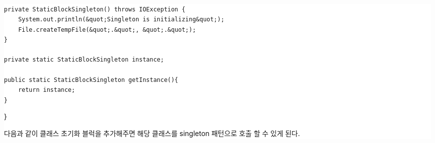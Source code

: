     private StaticBlockSingleton() throws IOException {
        System.out.println(&quot;Singleton is initializing&quot;);
        File.createTempFile(&quot;.&quot;, &quot;.&quot;);
    }

    private static StaticBlockSingleton instance;

    public static StaticBlockSingleton getInstance(){
        return instance;
    }
}
</code></pre>
<p><span>다음과 같이 클래스 초기화 블럭을 추가해주면 해당 클래스를 singleton 패턴으로 호출 할 수 있게 된다.</span></p>

